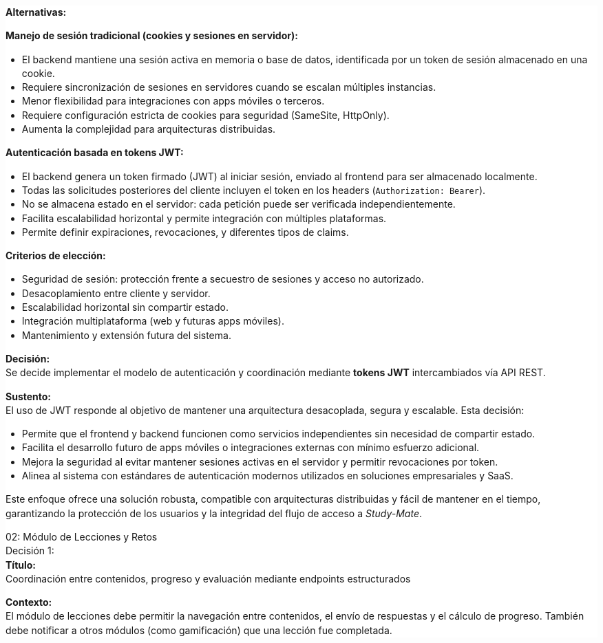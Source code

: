 **Alternativas:**

**Manejo de sesión tradicional (cookies y sesiones en servidor):**  
- El backend mantiene una sesión activa en memoria o base de datos, identificada por un token de sesión almacenado en una cookie.  
- Requiere sincronización de sesiones en servidores cuando se escalan múltiples instancias.  
- Menor flexibilidad para integraciones con apps móviles o terceros.  
- Requiere configuración estricta de cookies para seguridad (SameSite, HttpOnly).  
- Aumenta la complejidad para arquitecturas distribuidas.

**Autenticación basada en tokens JWT:**  
- El backend genera un token firmado (JWT) al iniciar sesión, enviado al frontend para ser almacenado localmente.  
- Todas las solicitudes posteriores del cliente incluyen el token en los headers (`Authorization: Bearer`).  
- No se almacena estado en el servidor: cada petición puede ser verificada independientemente.  
- Facilita escalabilidad horizontal y permite integración con múltiples plataformas.  
- Permite definir expiraciones, revocaciones, y diferentes tipos de claims.

**Criterios de elección:**
- Seguridad de sesión: protección frente a secuestro de sesiones y acceso no autorizado.  
- Desacoplamiento entre cliente y servidor.  
- Escalabilidad horizontal sin compartir estado.  
- Integración multiplataforma (web y futuras apps móviles).  
- Mantenimiento y extensión futura del sistema.

**Decisión:**  
Se decide implementar el modelo de autenticación y coordinación mediante **tokens JWT** intercambiados vía API REST.

**Sustento:**  
El uso de JWT responde al objetivo de mantener una arquitectura desacoplada, segura y escalable. Esta decisión:

- Permite que el frontend y backend funcionen como servicios independientes sin necesidad de compartir estado.
- Facilita el desarrollo futuro de apps móviles o integraciones externas con mínimo esfuerzo adicional.
- Mejora la seguridad al evitar mantener sesiones activas en el servidor y permitir revocaciones por token.
- Alinea al sistema con estándares de autenticación modernos utilizados en soluciones empresariales y SaaS.

Este enfoque ofrece una solución robusta, compatible con arquitecturas distribuidas y fácil de mantener en el tiempo, garantizando la protección de los usuarios y la integridad del flujo de acceso a *Study-Mate*.


02: Módulo de Lecciones y Retos  
Decisión 1:  
**Título:**  
Coordinación entre contenidos, progreso y evaluación mediante endpoints estructurados

**Contexto:**  
El módulo de lecciones debe permitir la navegación entre contenidos, el envío de respuestas y el cálculo de progreso. También debe notificar a otros módulos (como gamificación) que una lección fue completada.
